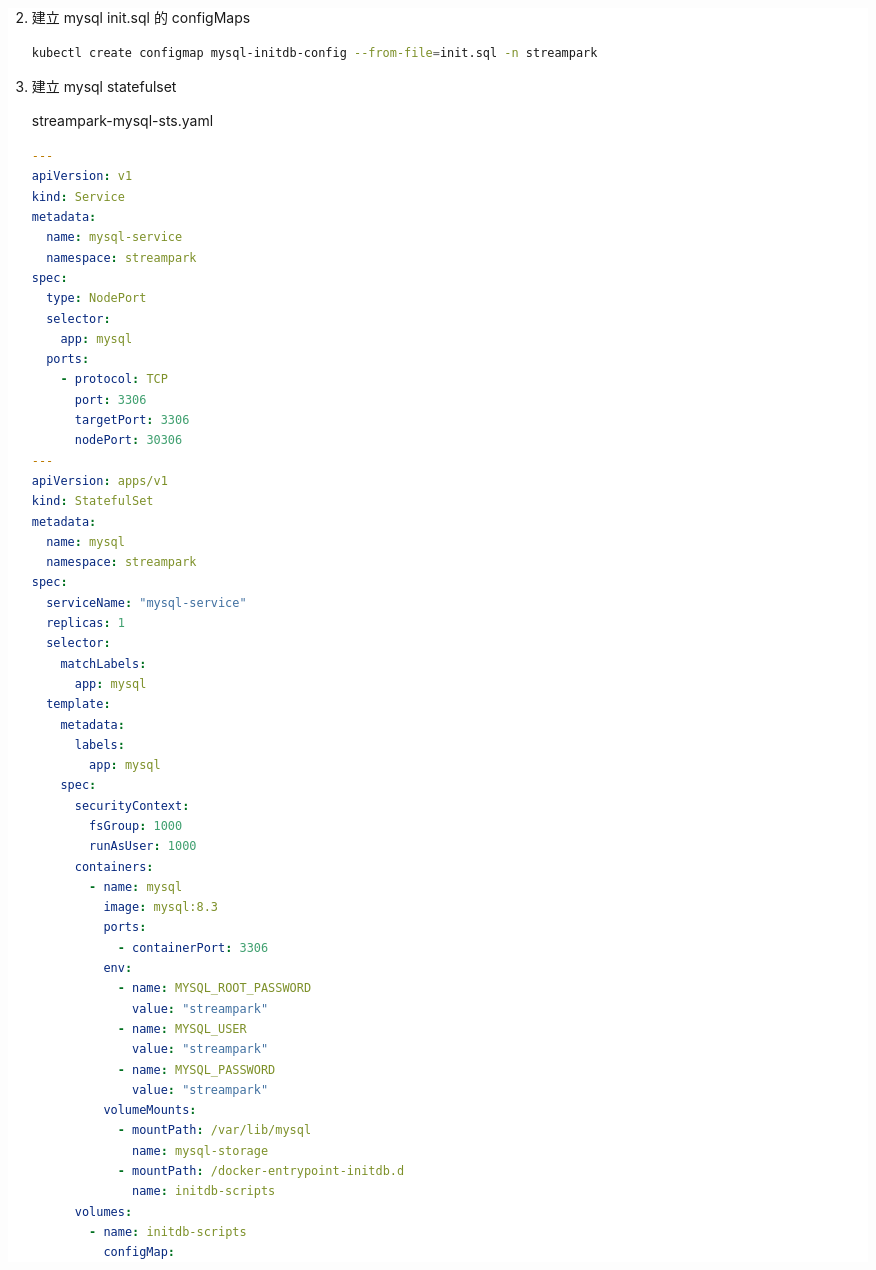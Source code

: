 2. 建立 mysql init.sql 的 configMaps

   ```bash
   kubectl create configmap mysql-initdb-config --from-file=init.sql -n streampark
   ```

3. 建立 mysql statefulset

   streampark-mysql-sts.yaml

   ```yaml
   ---
   apiVersion: v1
   kind: Service
   metadata:
     name: mysql-service
     namespace: streampark
   spec:
     type: NodePort
     selector:
       app: mysql
     ports:
       - protocol: TCP
         port: 3306
         targetPort: 3306
         nodePort: 30306
   ---
   apiVersion: apps/v1
   kind: StatefulSet
   metadata:
     name: mysql
     namespace: streampark
   spec:
     serviceName: "mysql-service"
     replicas: 1
     selector:
       matchLabels:
         app: mysql
     template:
       metadata:
         labels:
           app: mysql
       spec:
         securityContext:
           fsGroup: 1000
           runAsUser: 1000
         containers:
           - name: mysql
             image: mysql:8.3
             ports:
               - containerPort: 3306
             env:
               - name: MYSQL_ROOT_PASSWORD
                 value: "streampark"
               - name: MYSQL_USER
                 value: "streampark"
               - name: MYSQL_PASSWORD
                 value: "streampark"
             volumeMounts:
               - mountPath: /var/lib/mysql
                 name: mysql-storage
               - mountPath: /docker-entrypoint-initdb.d
                 name: initdb-scripts
         volumes:
           - name: initdb-scripts
             configMap:
   ```